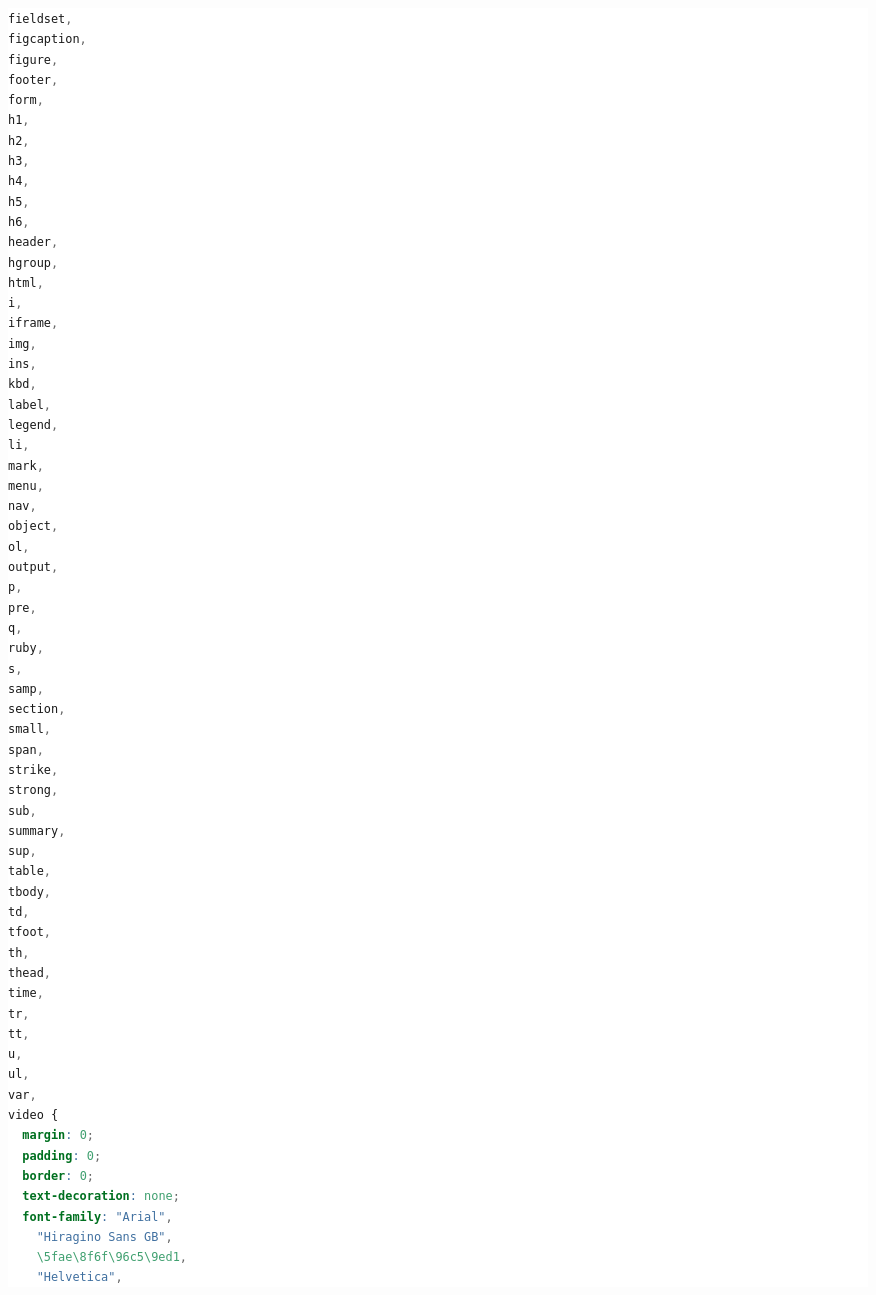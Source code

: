 ```css
fieldset,
figcaption,
figure,
footer,
form,
h1,
h2,
h3,
h4,
h5,
h6,
header,
hgroup,
html,
i,
iframe,
img,
ins,
kbd,
label,
legend,
li,
mark,
menu,
nav,
object,
ol,
output,
p,
pre,
q,
ruby,
s,
samp,
section,
small,
span,
strike,
strong,
sub,
summary,
sup,
table,
tbody,
td,
tfoot,
th,
thead,
time,
tr,
tt,
u,
ul,
var,
video {
  margin: 0;
  padding: 0;
  border: 0;
  text-decoration: none;
  font-family: "Arial",
    "Hiragino Sans GB",
    \5fae\8f6f\96c5\9ed1,
    "Helvetica",
```